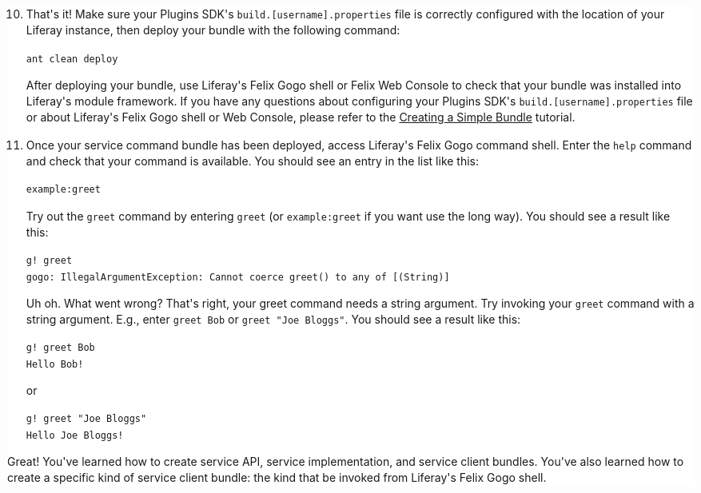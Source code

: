 10. That's it! Make sure your Plugins SDK's `build.[username].properties` file
    is correctly configured with the location of your Liferay instance, then
    deploy your bundle with the following command:

        ant clean deploy

    After deploying your bundle, use Liferay's Felix Gogo shell or Felix Web
    Console to check that your bundle was installed into Liferay's module
    framework. If you have any questions about configuring your Plugins SDK's
    `build.[username].properties` file or about Liferay's Felix Gogo shell or
    Web Console, please refer to the [Creating a Simple Bundle]() tutorial.

11. Once your service command bundle has been deployed, access Liferay's Felix
    Gogo command shell. Enter the `help` command and check that your command is
    available. You should see an entry in the list like this:

        example:greet

    Try out the `greet` command by entering `greet` (or `example:greet` if
    you want use the long way). You should see a result like this:

        g! greet
        gogo: IllegalArgumentException: Cannot coerce greet() to any of [(String)]

    Uh oh. What went wrong? That's right, your greet command needs a string
    argument. Try invoking your `greet` command with a string argument. E.g.,
    enter `greet Bob` or `greet "Joe Bloggs"`. You should see a result like
    this:

        g! greet Bob
        Hello Bob!

    or

        g! greet "Joe Bloggs"
        Hello Joe Bloggs!

Great! You've learned how to create service API, service implementation, and
service client bundles. You've also learned how to create a specific kind of
service client bundle: the kind that be invoked from Liferay's Felix Gogo shell.
